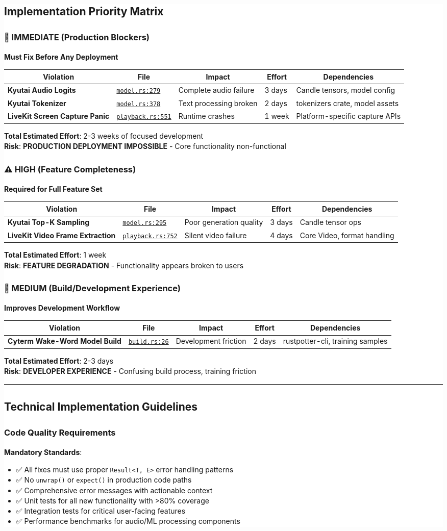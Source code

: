 ## Implementation Priority Matrix

### 🚨 IMMEDIATE (Production Blockers)
**Must Fix Before Any Deployment**

| Violation | File | Impact | Effort | Dependencies |
|-----------|------|--------|--------|-------------|
| **Kyutai Audio Logits** | [`model.rs:279`](./packages/kyutai/src/model.rs#L279) | Complete audio failure | 3 days | Candle tensors, model config |
| **Kyutai Tokenizer** | [`model.rs:378`](./packages/kyutai/src/model.rs#L378) | Text processing broken | 2 days | tokenizers crate, model assets |
| **LiveKit Screen Capture Panic** | [`playback.rs:551`](./packages/livekit/src/playback.rs#L551) | Runtime crashes | 1 week | Platform-specific capture APIs |

**Total Estimated Effort**: 2-3 weeks of focused development  
**Risk**: **PRODUCTION DEPLOYMENT IMPOSSIBLE** - Core functionality non-functional

### ⚠️ HIGH (Feature Completeness) 
**Required for Full Feature Set**

| Violation | File | Impact | Effort | Dependencies |
|-----------|------|--------|--------|-------------|
| **Kyutai Top-K Sampling** | [`model.rs:295`](./packages/kyutai/src/model.rs#L295) | Poor generation quality | 3 days | Candle tensor ops |
| **LiveKit Video Frame Extraction** | [`playback.rs:752`](./packages/livekit/src/playback.rs#L752) | Silent video failure | 4 days | Core Video, format handling |

**Total Estimated Effort**: 1 week  
**Risk**: **FEATURE DEGRADATION** - Functionality appears broken to users

### 🔧 MEDIUM (Build/Development Experience)
**Improves Development Workflow**

| Violation | File | Impact | Effort | Dependencies |
|-----------|------|--------|--------|-------------|
| **Cyterm Wake-Word Model Build** | [`build.rs:26`](./packages/cyterm/build.rs#L26) | Development friction | 2 days | rustpotter-cli, training samples |

**Total Estimated Effort**: 2-3 days  
**Risk**: **DEVELOPER EXPERIENCE** - Confusing build process, training friction

---

## Technical Implementation Guidelines

### Code Quality Requirements

**Mandatory Standards**:
- ✅ All fixes must use proper `Result<T, E>` error handling patterns
- ✅ No `unwrap()` or `expect()` in production code paths  
- ✅ Comprehensive error messages with actionable context
- ✅ Unit tests for all new functionality with >80% coverage
- ✅ Integration tests for critical user-facing features
- ✅ Performance benchmarks for audio/ML processing components
